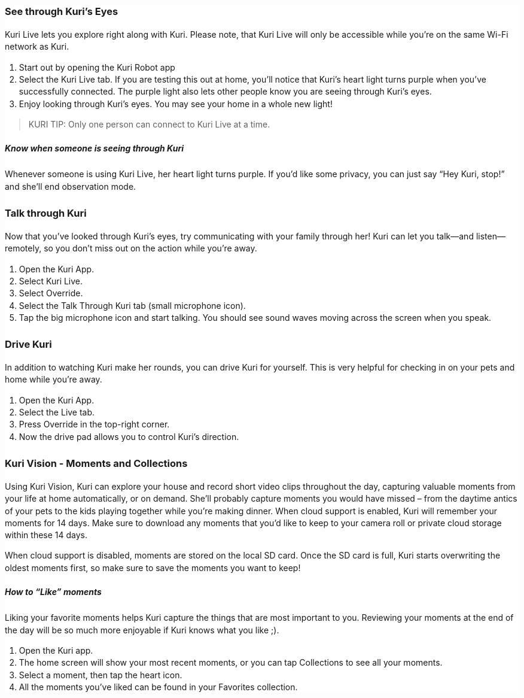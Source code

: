 ### See through Kuri’s Eyes
Kuri Live lets you explore right along with Kuri. Please note, that Kuri Live will only be accessible while you’re on the same Wi-Fi network as Kuri.
1. Start out by opening the Kuri Robot app
1. Select the Kuri Live tab. If you are testing this out at home, you’ll notice that Kuri’s heart light turns purple when you’ve successfully connected. The purple light also lets other people know you are seeing through Kuri’s eyes.  
1. Enjoy looking through Kuri’s eyes. You may see your home in a whole new light!
 
> KURI TIP: Only one person can connect to Kuri Live at a time.

##### Know when someone is seeing through Kuri
Whenever someone is using Kuri Live, her heart light turns purple. If you’d like some privacy, you can just say “Hey Kuri, stop!” and she’ll end observation mode.

### Talk through Kuri
Now that you’ve looked through Kuri’s eyes, try communicating with your family through her! Kuri can let you talk—and listen—remotely, so you don’t miss out on the action while you’re away.
1. Open the Kuri App.
1. Select Kuri Live.
1. Select Override.
1. Select the Talk Through Kuri tab (small microphone icon).
1. Tap the big microphone icon and start talking. You should see sound waves moving across the screen when you speak.

### Drive Kuri
In addition to watching Kuri make her rounds, you can drive Kuri for yourself. This is very helpful for checking in on your pets and home while you’re away.
1. Open the Kuri App.
1. Select the Live tab.
1. Press Override in the top-right corner.
1. Now the drive pad allows you to control Kuri’s direction.

### Kuri Vision - Moments and Collections
Using Kuri Vision, Kuri can explore your house and record short video clips throughout the day, capturing valuable moments from your life at home automatically, or on demand. She’ll probably capture moments you would have missed – from the daytime antics of your pets to the kids playing together while you’re making dinner. When cloud support is enabled, Kuri will remember your moments for 14 days. Make sure to download any moments that you’d like to keep to your camera roll or private cloud storage within these 14 days. 

When cloud support is disabled, moments are stored on the local SD card. Once the SD card is full, Kuri starts overwriting the oldest moments first, so make sure to save the moments you want to keep!

##### How to “Like” moments
Liking your favorite moments helps Kuri capture the things that are most important to you. Reviewing your moments at the end of the day will be so much more enjoyable if Kuri knows what you like ;).
1. Open the Kuri app.
1. The home screen will show your most recent moments, or you can tap Collections to see all your moments.
1. Select a moment, then tap the heart icon.
1. All the moments you’ve liked can be found in your Favorites collection.
